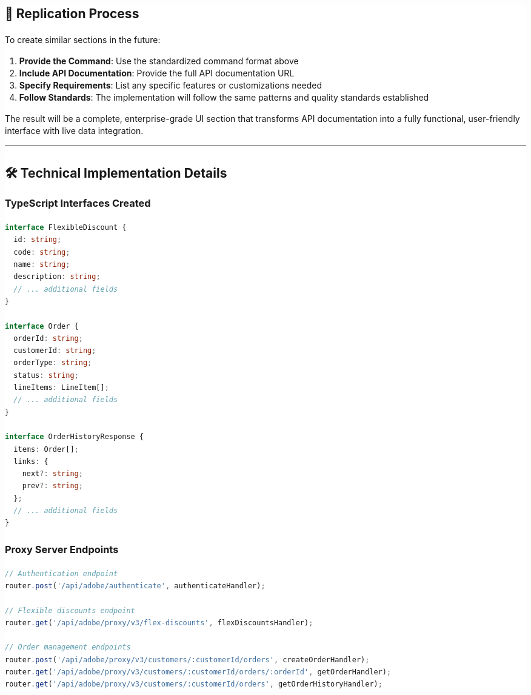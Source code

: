 
## **🔄 Replication Process**

To create similar sections in the future:

1. **Provide the Command**: Use the standardized command format above
2. **Include API Documentation**: Provide the full API documentation URL
3. **Specify Requirements**: List any specific features or customizations needed
4. **Follow Standards**: The implementation will follow the same patterns and quality standards established

The result will be a complete, enterprise-grade UI section that transforms API documentation into a fully functional, user-friendly interface with live data integration.

---

## **🛠️ Technical Implementation Details**

### **TypeScript Interfaces Created**
```typescript
interface FlexibleDiscount {
  id: string;
  code: string;
  name: string;
  description: string;
  // ... additional fields
}

interface Order {
  orderId: string;
  customerId: string;
  orderType: string;
  status: string;
  lineItems: LineItem[];
  // ... additional fields
}

interface OrderHistoryResponse {
  items: Order[];
  links: {
    next?: string;
    prev?: string;
  };
  // ... additional fields
}
```

### **Proxy Server Endpoints**
```javascript
// Authentication endpoint
router.post('/api/adobe/authenticate', authenticateHandler);

// Flexible discounts endpoint
router.get('/api/adobe/proxy/v3/flex-discounts', flexDiscountsHandler);

// Order management endpoints
router.post('/api/adobe/proxy/v3/customers/:customerId/orders', createOrderHandler);
router.get('/api/adobe/proxy/v3/customers/:customerId/orders/:orderId', getOrderHandler);
router.get('/api/adobe/proxy/v3/customers/:customerId/orders', getOrderHistoryHandler);
```
